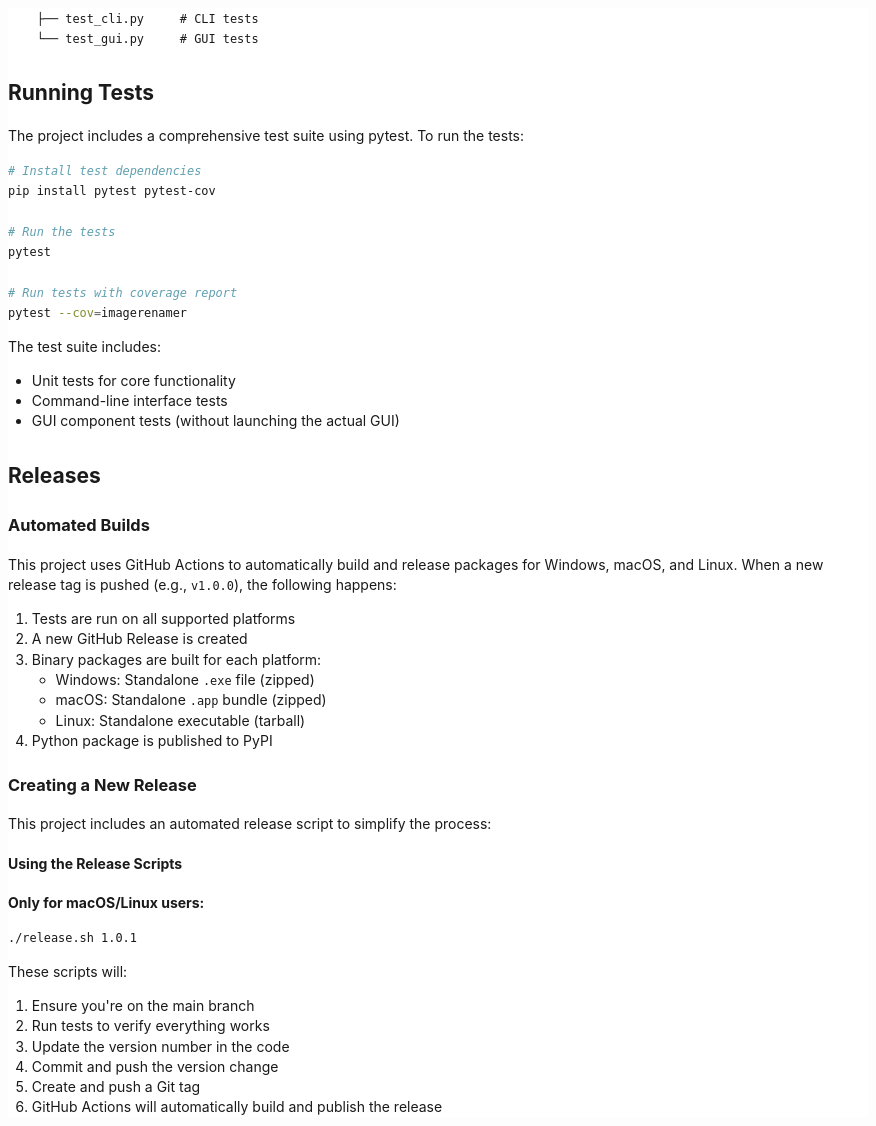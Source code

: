 ```
    ├── test_cli.py     # CLI tests
    └── test_gui.py     # GUI tests
```

## Running Tests

The project includes a comprehensive test suite using pytest. To run the tests:

```bash
# Install test dependencies
pip install pytest pytest-cov

# Run the tests
pytest

# Run tests with coverage report
pytest --cov=imagerenamer
```

The test suite includes:
- Unit tests for core functionality
- Command-line interface tests
- GUI component tests (without launching the actual GUI)

## Releases

### Automated Builds

This project uses GitHub Actions to automatically build and release packages for Windows, macOS, and Linux. When a new release tag is pushed (e.g., `v1.0.0`), the following happens:

1. Tests are run on all supported platforms
2. A new GitHub Release is created
3. Binary packages are built for each platform:
   - Windows: Standalone `.exe` file (zipped)
   - macOS: Standalone `.app` bundle (zipped)
   - Linux: Standalone executable (tarball)
4. Python package is published to PyPI

### Creating a New Release

This project includes an automated release script to simplify the process:

#### Using the Release Scripts

**Only for macOS/Linux users:**
```bash
./release.sh 1.0.1
```

These scripts will:
1. Ensure you're on the main branch
2. Run tests to verify everything works
3. Update the version number in the code
4. Commit and push the version change
5. Create and push a Git tag
6. GitHub Actions will automatically build and publish the release
